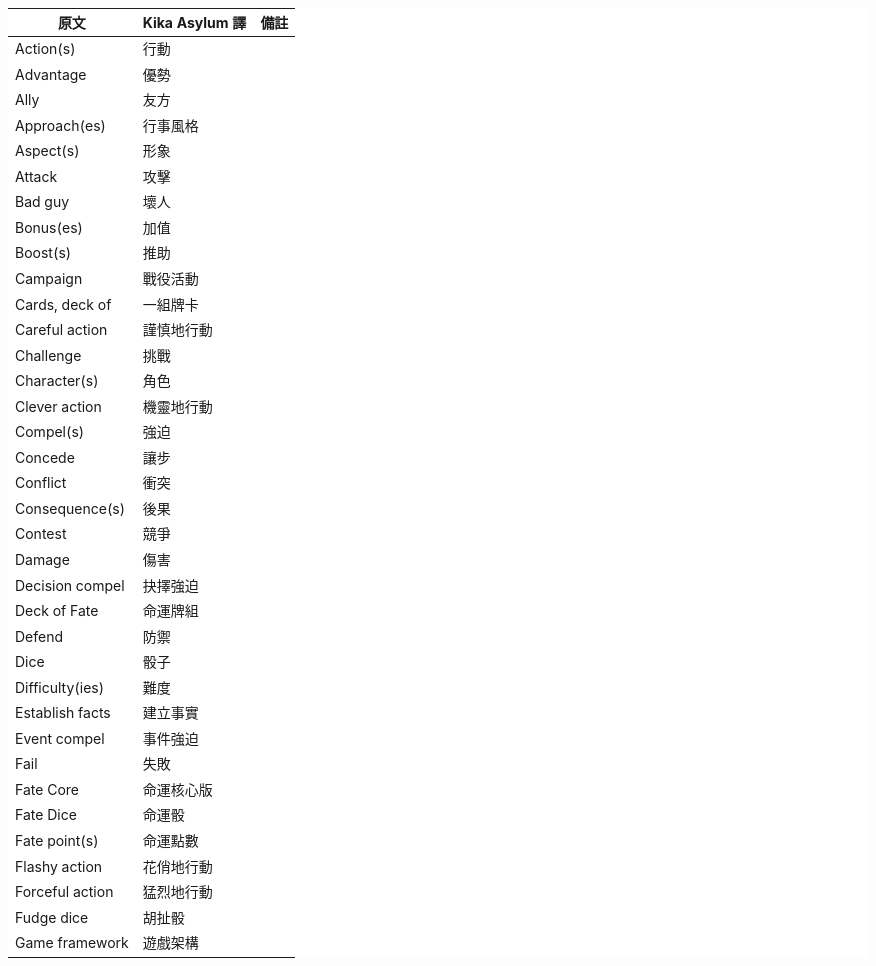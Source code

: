| 原文 | Kika Asylum 譯 | 備註 |
| --- | --- | --- |
| Action(s) | 行動 | |
| Advantage | 優勢 | |
| Ally | 友方 | |
| Approach(es) | 行事風格 | |
| Aspect(s) | 形象 | |
| Attack | 攻擊 | |
| Bad guy | 壞人 | |
| Bonus(es) | 加值 | |
| Boost(s) | 推助 | |
| Campaign | 戰役活動| |
| Cards, deck of | 一組牌卡 | |
| Careful action | 謹慎地行動 | |
| Challenge | 挑戰 | |
| Character(s) | 角色 | |
| Clever action | 機靈地行動 | |
| Compel(s) | 強迫 | |
| Concede | 讓步 | |
| Conflict | 衝突 | |
| Consequence(s) | 後果 | |
| Contest | 競爭 | |
| Damage | 傷害 | |
| Decision compel | 抉擇強迫 | |
| Deck of Fate | 命運牌組 | |
| Defend | 防禦 | |
| Dice | 骰子 | |
| Difficulty(ies) | 難度 | |
| Establish facts | 建立事實 | |
| Event compel | 事件強迫 | |
| Fail | 失敗 | |
| Fate Core | 命運核心版 | |
| Fate Dice | 命運骰 | |
| Fate point(s) | 命運點數 | |
| Flashy action | 花俏地行動 | |
| Forceful action | 猛烈地行動 | |
| Fudge dice | 胡扯骰 | |
| Game framework | 遊戲架構 | |